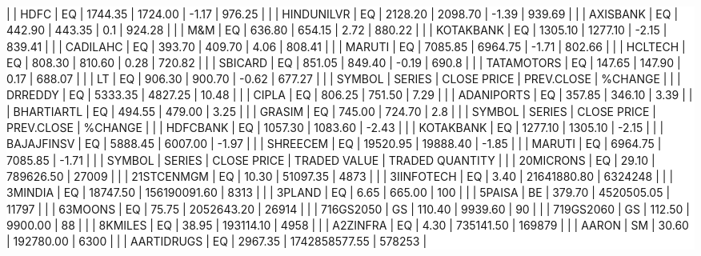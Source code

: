 |  | HDFC | EQ | 1744.35 | 1724.00 | -1.17 | 976.25 |
|  | HINDUNILVR | EQ | 2128.20 | 2098.70 | -1.39 | 939.69 |
|  | AXISBANK | EQ | 442.90 | 443.35 | 0.1 | 924.28 |
|  | M&M | EQ | 636.80 | 654.15 | 2.72 | 880.22 |
|  | KOTAKBANK | EQ | 1305.10 | 1277.10 | -2.15 | 839.41 |
|  | CADILAHC | EQ | 393.70 | 409.70 | 4.06 | 808.41 |
|  | MARUTI | EQ | 7085.85 | 6964.75 | -1.71 | 802.66 |
|  | HCLTECH | EQ | 808.30 | 810.60 | 0.28 | 720.82 |
|  | SBICARD | EQ | 851.05 | 849.40 | -0.19 | 690.8 |
|  | TATAMOTORS | EQ | 147.65 | 147.90 | 0.17 | 688.07 |
|  | LT | EQ | 906.30 | 900.70 | -0.62 | 677.27 |
|  | SYMBOL | SERIES | CLOSE PRICE | PREV.CLOSE | %CHANGE |
|  | DRREDDY | EQ | 5333.35 | 4827.25 | 10.48 |
|  | CIPLA | EQ | 806.25 | 751.50 | 7.29 |
|  | ADANIPORTS | EQ | 357.85 | 346.10 | 3.39 |
|  | BHARTIARTL | EQ | 494.55 | 479.00 | 3.25 |
|  | GRASIM | EQ | 745.00 | 724.70 | 2.8 |
|  | SYMBOL | SERIES | CLOSE PRICE | PREV.CLOSE | %CHANGE |
|  | HDFCBANK | EQ | 1057.30 | 1083.60 | -2.43 |
|  | KOTAKBANK | EQ | 1277.10 | 1305.10 | -2.15 |
|  | BAJAJFINSV | EQ | 5888.45 | 6007.00 | -1.97 |
|  | SHREECEM | EQ | 19520.95 | 19888.40 | -1.85 |
|  | MARUTI | EQ | 6964.75 | 7085.85 | -1.71 |
|  | SYMBOL | SERIES | CLOSE PRICE | TRADED VALUE | TRADED QUANTITY |
|  | 20MICRONS | EQ | 29.10 | 789626.50 | 27009 |
|  | 21STCENMGM | EQ | 10.30 | 51097.35 | 4873 |
|  | 3IINFOTECH | EQ | 3.40 | 21641880.80 | 6324248 |
|  | 3MINDIA | EQ | 18747.50 | 156190091.60 | 8313 |
|  | 3PLAND | EQ | 6.65 | 665.00 | 100 |
|  | 5PAISA | BE | 379.70 | 4520505.05 | 11797 |
|  | 63MOONS | EQ | 75.75 | 2052643.20 | 26914 |
|  | 716GS2050 | GS | 110.40 | 9939.60 | 90 |
|  | 719GS2060 | GS | 112.50 | 9900.00 | 88 |
|  | 8KMILES | EQ | 38.95 | 193114.10 | 4958 |
|  | A2ZINFRA | EQ | 4.30 | 735141.50 | 169879 |
|  | AARON | SM | 30.60 | 192780.00 | 6300 |
|  | AARTIDRUGS | EQ | 2967.35 | 1742858577.55 | 578253 |